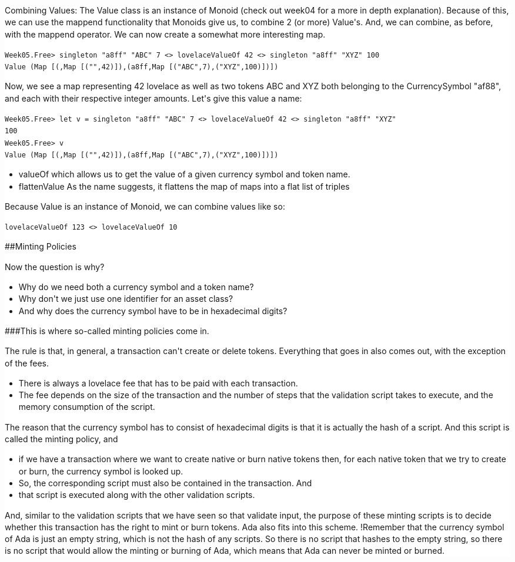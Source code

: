 Combining Values:
The Value class is an instance of Monoid (check out week04 for a more in depth explanation). Because of this, we can use the mappend functionality that Monoids give us, to combine 2 (or more) Value's.
And, we can combine, as before, with the mappend operator. We can now create a somewhat more interesting map.
```
Week05.Free> singleton "a8ff" "ABC" 7 <> lovelaceValueOf 42 <> singleton "a8ff" "XYZ" 100
Value (Map [(,Map [("",42)]),(a8ff,Map [("ABC",7),("XYZ",100)])])
```
Now, we see a map representing 42 lovelace as well as two tokens ABC and XYZ both belonging to the CurrencySymbol "af88", and each with their respective integer amounts. Let's give this value a name:

```
Week05.Free> let v = singleton "a8ff" "ABC" 7 <> lovelaceValueOf 42 <> singleton "a8ff" "XYZ"
100
Week05.Free> v
Value (Map [(,Map [("",42)]),(a8ff,Map [("ABC",7),("XYZ",100)])])
```
- valueOf which allows us to get the value of a given currency symbol and token name.
- flattenValue As the name suggests, it flattens the map of maps into a flat list of triples

Because Value is an instance of Monoid, we can combine values like so:

```
lovelaceValueOf 123 <> lovelaceValueOf 10
```




##Minting Policies

Now the question is why?
- Why do we need both a currency symbol and a token name?
- Why don't we just use one identifier for an asset class?
- And why does the currency symbol have to be in hexadecimal digits?

###This is where so-called minting policies come in.

The rule is that, in general, a transaction can't create or delete tokens. Everything that goes in also comes out, with the exception of the fees.
- There is always a lovelace fee that has to be paid with each transaction.
- The fee depends on the size of the transaction and the number of steps that the validation script takes to execute, and the memory consumption of the script.

The reason that the currency symbol has to consist of hexadecimal digits is that it is actually the hash of a script. And this script is called the minting policy, and
- if we have a transaction where we want to create native or burn native tokens then, for each native token that we try to create or burn, the currency symbol is looked up.
- So, the corresponding script must also be contained in the transaction. And
- that script is executed along with the other validation scripts.

And, similar to the validation scripts that we have seen so that validate input, the purpose of these minting scripts is to decide whether this transaction has the right to mint or burn tokens. Ada also fits into this scheme.
!Remember that the currency symbol of Ada is just an empty string, which is not the hash of any scripts. So there is no script that hashes to the empty string, so there is no script that would allow the minting or burning of Ada, which means that Ada can never be minted or burned.
